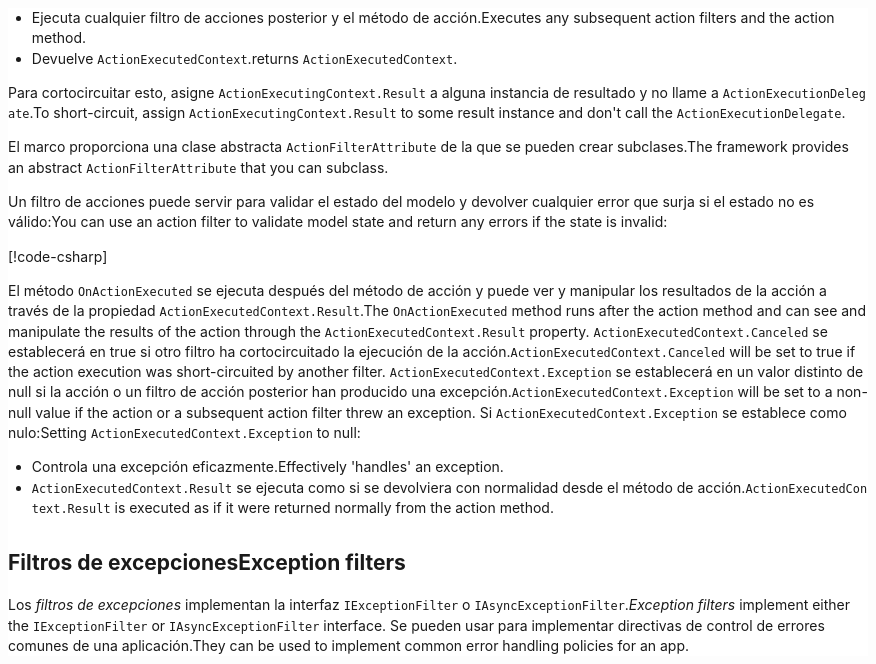 * <span data-ttu-id="d1dd0-333">Ejecuta cualquier filtro de acciones posterior y el método de acción.</span><span class="sxs-lookup"><span data-stu-id="d1dd0-333">Executes any subsequent action filters and the action method.</span></span>
* <span data-ttu-id="d1dd0-334">Devuelve `ActionExecutedContext`.</span><span class="sxs-lookup"><span data-stu-id="d1dd0-334">returns `ActionExecutedContext`.</span></span> 

<span data-ttu-id="d1dd0-335">Para cortocircuitar esto, asigne `ActionExecutingContext.Result` a alguna instancia de resultado y no llame a `ActionExecutionDelegate`.</span><span class="sxs-lookup"><span data-stu-id="d1dd0-335">To short-circuit, assign `ActionExecutingContext.Result` to some result instance and don't call the `ActionExecutionDelegate`.</span></span>

<span data-ttu-id="d1dd0-336">El marco proporciona una clase abstracta `ActionFilterAttribute` de la que se pueden crear subclases.</span><span class="sxs-lookup"><span data-stu-id="d1dd0-336">The framework provides an abstract `ActionFilterAttribute` that you can subclass.</span></span> 

<span data-ttu-id="d1dd0-337">Un filtro de acciones puede servir para validar el estado del modelo y devolver cualquier error que surja si el estado no es válido:</span><span class="sxs-lookup"><span data-stu-id="d1dd0-337">You can use an action filter to validate model state and return any errors if the state is invalid:</span></span>

[!code-csharp[](./filters/sample/src/FiltersSample/Filters/ValidateModelAttribute.cs)]

<span data-ttu-id="d1dd0-338">El método `OnActionExecuted` se ejecuta después del método de acción y puede ver y manipular los resultados de la acción a través de la propiedad `ActionExecutedContext.Result`.</span><span class="sxs-lookup"><span data-stu-id="d1dd0-338">The `OnActionExecuted` method runs after the action method and can see and manipulate the results of the action through the `ActionExecutedContext.Result` property.</span></span> <span data-ttu-id="d1dd0-339">`ActionExecutedContext.Canceled` se establecerá en true si otro filtro ha cortocircuitado la ejecución de la acción.</span><span class="sxs-lookup"><span data-stu-id="d1dd0-339">`ActionExecutedContext.Canceled` will be set to true if the action execution was short-circuited by another filter.</span></span> <span data-ttu-id="d1dd0-340">`ActionExecutedContext.Exception` se establecerá en un valor distinto de null si la acción o un filtro de acción posterior han producido una excepción.</span><span class="sxs-lookup"><span data-stu-id="d1dd0-340">`ActionExecutedContext.Exception` will be set to a non-null value if the action or a subsequent action filter threw an exception.</span></span> <span data-ttu-id="d1dd0-341">Si `ActionExecutedContext.Exception` se establece como nulo:</span><span class="sxs-lookup"><span data-stu-id="d1dd0-341">Setting `ActionExecutedContext.Exception` to null:</span></span>

* <span data-ttu-id="d1dd0-342">Controla una excepción eficazmente.</span><span class="sxs-lookup"><span data-stu-id="d1dd0-342">Effectively 'handles' an exception.</span></span>
* <span data-ttu-id="d1dd0-343">`ActionExecutedContext.Result` se ejecuta como si se devolviera con normalidad desde el método de acción.</span><span class="sxs-lookup"><span data-stu-id="d1dd0-343">`ActionExecutedContext.Result` is executed as if it were returned normally from the action method.</span></span>

## <a name="exception-filters"></a><span data-ttu-id="d1dd0-344">Filtros de excepciones</span><span class="sxs-lookup"><span data-stu-id="d1dd0-344">Exception filters</span></span>

<span data-ttu-id="d1dd0-345">Los *filtros de excepciones* implementan la interfaz `IExceptionFilter` o `IAsyncExceptionFilter`.</span><span class="sxs-lookup"><span data-stu-id="d1dd0-345">*Exception filters* implement either the `IExceptionFilter` or `IAsyncExceptionFilter` interface.</span></span> <span data-ttu-id="d1dd0-346">Se pueden usar para implementar directivas de control de errores comunes de una aplicación.</span><span class="sxs-lookup"><span data-stu-id="d1dd0-346">They can be used to implement common error handling policies for an app.</span></span> 
